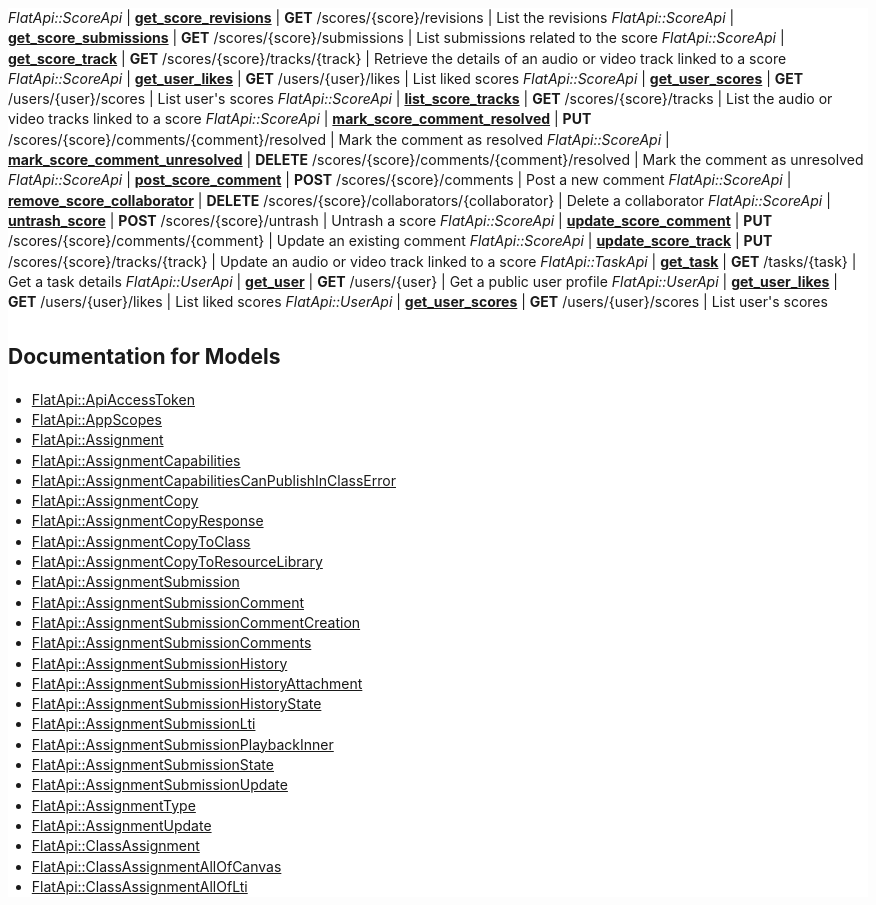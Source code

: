 *FlatApi::ScoreApi* | [**get_score_revisions**](docs/ScoreApi.md#get_score_revisions) | **GET** /scores/{score}/revisions | List the revisions
*FlatApi::ScoreApi* | [**get_score_submissions**](docs/ScoreApi.md#get_score_submissions) | **GET** /scores/{score}/submissions | List submissions related to the score
*FlatApi::ScoreApi* | [**get_score_track**](docs/ScoreApi.md#get_score_track) | **GET** /scores/{score}/tracks/{track} | Retrieve the details of an audio or video track linked to a score
*FlatApi::ScoreApi* | [**get_user_likes**](docs/ScoreApi.md#get_user_likes) | **GET** /users/{user}/likes | List liked scores
*FlatApi::ScoreApi* | [**get_user_scores**](docs/ScoreApi.md#get_user_scores) | **GET** /users/{user}/scores | List user's scores
*FlatApi::ScoreApi* | [**list_score_tracks**](docs/ScoreApi.md#list_score_tracks) | **GET** /scores/{score}/tracks | List the audio or video tracks linked to a score
*FlatApi::ScoreApi* | [**mark_score_comment_resolved**](docs/ScoreApi.md#mark_score_comment_resolved) | **PUT** /scores/{score}/comments/{comment}/resolved | Mark the comment as resolved
*FlatApi::ScoreApi* | [**mark_score_comment_unresolved**](docs/ScoreApi.md#mark_score_comment_unresolved) | **DELETE** /scores/{score}/comments/{comment}/resolved | Mark the comment as unresolved
*FlatApi::ScoreApi* | [**post_score_comment**](docs/ScoreApi.md#post_score_comment) | **POST** /scores/{score}/comments | Post a new comment
*FlatApi::ScoreApi* | [**remove_score_collaborator**](docs/ScoreApi.md#remove_score_collaborator) | **DELETE** /scores/{score}/collaborators/{collaborator} | Delete a collaborator
*FlatApi::ScoreApi* | [**untrash_score**](docs/ScoreApi.md#untrash_score) | **POST** /scores/{score}/untrash | Untrash a score
*FlatApi::ScoreApi* | [**update_score_comment**](docs/ScoreApi.md#update_score_comment) | **PUT** /scores/{score}/comments/{comment} | Update an existing comment
*FlatApi::ScoreApi* | [**update_score_track**](docs/ScoreApi.md#update_score_track) | **PUT** /scores/{score}/tracks/{track} | Update an audio or video track linked to a score
*FlatApi::TaskApi* | [**get_task**](docs/TaskApi.md#get_task) | **GET** /tasks/{task} | Get a task details
*FlatApi::UserApi* | [**get_user**](docs/UserApi.md#get_user) | **GET** /users/{user} | Get a public user profile
*FlatApi::UserApi* | [**get_user_likes**](docs/UserApi.md#get_user_likes) | **GET** /users/{user}/likes | List liked scores
*FlatApi::UserApi* | [**get_user_scores**](docs/UserApi.md#get_user_scores) | **GET** /users/{user}/scores | List user's scores


## Documentation for Models

 - [FlatApi::ApiAccessToken](docs/ApiAccessToken.md)
 - [FlatApi::AppScopes](docs/AppScopes.md)
 - [FlatApi::Assignment](docs/Assignment.md)
 - [FlatApi::AssignmentCapabilities](docs/AssignmentCapabilities.md)
 - [FlatApi::AssignmentCapabilitiesCanPublishInClassError](docs/AssignmentCapabilitiesCanPublishInClassError.md)
 - [FlatApi::AssignmentCopy](docs/AssignmentCopy.md)
 - [FlatApi::AssignmentCopyResponse](docs/AssignmentCopyResponse.md)
 - [FlatApi::AssignmentCopyToClass](docs/AssignmentCopyToClass.md)
 - [FlatApi::AssignmentCopyToResourceLibrary](docs/AssignmentCopyToResourceLibrary.md)
 - [FlatApi::AssignmentSubmission](docs/AssignmentSubmission.md)
 - [FlatApi::AssignmentSubmissionComment](docs/AssignmentSubmissionComment.md)
 - [FlatApi::AssignmentSubmissionCommentCreation](docs/AssignmentSubmissionCommentCreation.md)
 - [FlatApi::AssignmentSubmissionComments](docs/AssignmentSubmissionComments.md)
 - [FlatApi::AssignmentSubmissionHistory](docs/AssignmentSubmissionHistory.md)
 - [FlatApi::AssignmentSubmissionHistoryAttachment](docs/AssignmentSubmissionHistoryAttachment.md)
 - [FlatApi::AssignmentSubmissionHistoryState](docs/AssignmentSubmissionHistoryState.md)
 - [FlatApi::AssignmentSubmissionLti](docs/AssignmentSubmissionLti.md)
 - [FlatApi::AssignmentSubmissionPlaybackInner](docs/AssignmentSubmissionPlaybackInner.md)
 - [FlatApi::AssignmentSubmissionState](docs/AssignmentSubmissionState.md)
 - [FlatApi::AssignmentSubmissionUpdate](docs/AssignmentSubmissionUpdate.md)
 - [FlatApi::AssignmentType](docs/AssignmentType.md)
 - [FlatApi::AssignmentUpdate](docs/AssignmentUpdate.md)
 - [FlatApi::ClassAssignment](docs/ClassAssignment.md)
 - [FlatApi::ClassAssignmentAllOfCanvas](docs/ClassAssignmentAllOfCanvas.md)
 - [FlatApi::ClassAssignmentAllOfLti](docs/ClassAssignmentAllOfLti.md)